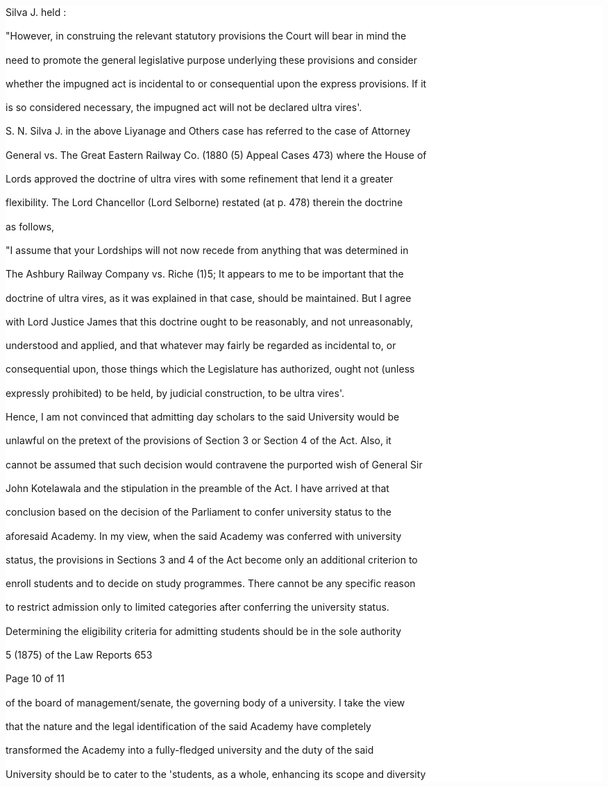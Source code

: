 Silva J. held :

"However, in construing the relevant statutory provisions the Court will bear in mind the

need to promote the general legislative purpose underlying these provisions and consider

whether the impugned act is incidental to or consequential upon the express provisions. If it

is so considered necessary, the impugned act will not be declared ultra vires'.

S. N. Silva J. in the above Liyanage and Others case has referred to the case of Attorney

General vs. The Great Eastern Railway Co. (1880 (5) Appeal Cases 473) where the House of

Lords approved the doctrine of ultra vires with some refinement that lend it a greater

flexibility. The Lord Chancellor (Lord Selborne) restated (at p. 478) therein the doctrine

as follows,

"I assume that your Lordships will not now recede from anything that was determined in

The Ashbury Railway Company vs. Riche (1)5; It appears to me to be important that the

doctrine of ultra vires, as it was explained in that case, should be maintained. But I agree

with Lord Justice James that this doctrine ought to be reasonably, and not unreasonably,

understood and applied, and that whatever may fairly be regarded as incidental to, or

consequential upon, those things which the Legislature has authorized, ought not (unless

expressly prohibited) to be held, by judicial construction, to be ultra vires'.

Hence, I am not convinced that admitting day scholars to the said University would be

unlawful on the pretext of the provisions of Section 3 or Section 4 of the Act. Also, it

cannot be assumed that such decision would contravene the purported wish of General Sir

John Kotelawala and the stipulation in the preamble of the Act. I have arrived at that

conclusion based on the decision of the Parliament to confer university status to the

aforesaid Academy. In my view, when the said Academy was conferred with university

status, the provisions in Sections 3 and 4 of the Act become only an additional criterion to

enroll students and to decide on study programmes. There cannot be any specific reason

to restrict admission only to limited categories after conferring the university status.

Determining the eligibility criteria for admitting students should be in the sole authority

5 (1875) of the Law Reports 653

Page 10 of 11

of the board of management/senate, the governing body of a university. I take the view

that the nature and the legal identification of the said Academy have completely

transformed the Academy into a fully-fledged university and the duty of the said

University should be to cater to the 'students, as a whole, enhancing its scope and diversity
